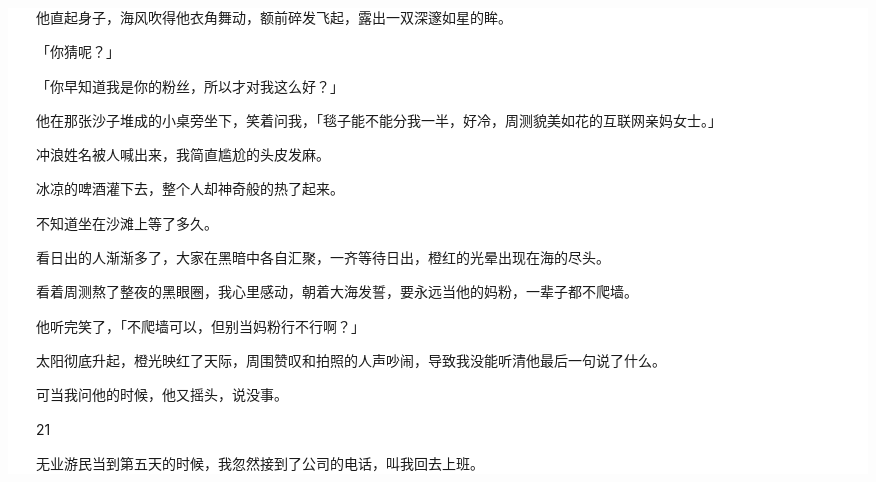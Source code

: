 &emsp;&emsp;他直起身子，海风吹得他衣角舞动，额前碎发飞起，露出一双深邃如星的眸。  
  
&emsp;&emsp;「你猜呢？」  
  
&emsp;&emsp;「你早知道我是你的粉丝，所以才对我这么好？」  
  
&emsp;&emsp;他在那张沙子堆成的小桌旁坐下，笑着问我，「毯子能不能分我一半，好冷，周测貌美如花的互联网亲妈女士。」  
  
&emsp;&emsp;冲浪姓名被人喊出来，我简直尴尬的头皮发麻。  
  
&emsp;&emsp;冰凉的啤酒灌下去，整个人却神奇般的热了起来。  
  
&emsp;&emsp;不知道坐在沙滩上等了多久。  
  
&emsp;&emsp;看日出的人渐渐多了，大家在黑暗中各自汇聚，一齐等待日出，橙红的光晕出现在海的尽头。  
  
&emsp;&emsp;看着周测熬了整夜的黑眼圈，我心里感动，朝着大海发誓，要永远当他的妈粉，一辈子都不爬墙。  
  
&emsp;&emsp;他听完笑了，「不爬墙可以，但别当妈粉行不行啊？」  
  
&emsp;&emsp;太阳彻底升起，橙光映红了天际，周围赞叹和拍照的人声吵闹，导致我没能听清他最后一句说了什么。  
  
&emsp;&emsp;可当我问他的时候，他又摇头，说没事。  
  
&emsp;&emsp;21  
  
&emsp;&emsp;无业游民当到第五天的时候，我忽然接到了公司的电话，叫我回去上班。  
  
